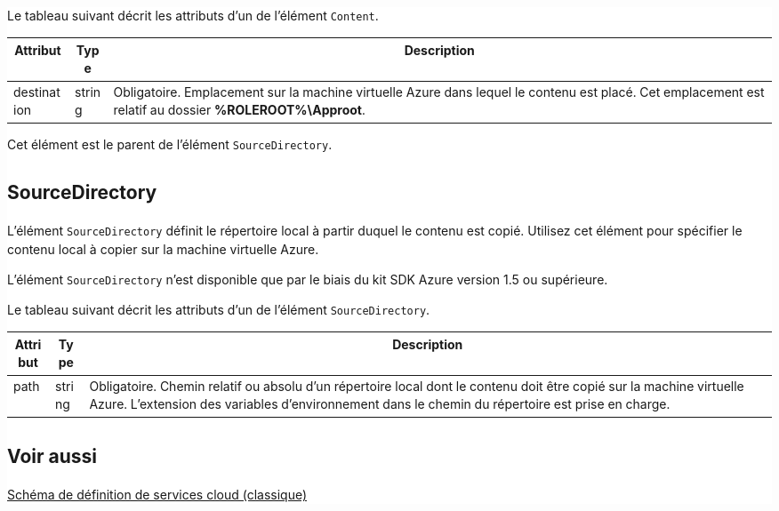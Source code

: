 Le tableau suivant décrit les attributs d’un de l’élément `Content`.

| Attribut | Type | Description |  
| --------- | ---- | ----------- |  
|destination|string|Obligatoire. Emplacement sur la machine virtuelle Azure dans lequel le contenu est placé. Cet emplacement est relatif au dossier **%ROLEROOT%\Approot**.|  

Cet élément est le parent de l’élément `SourceDirectory`.

##  <a name="sourcedirectory"></a><a name="SourceDirectory"></a> SourceDirectory  
L’élément `SourceDirectory` définit le répertoire local à partir duquel le contenu est copié. Utilisez cet élément pour spécifier le contenu local à copier sur la machine virtuelle Azure.

L’élément `SourceDirectory` n’est disponible que par le biais du kit SDK Azure version 1.5 ou supérieure.

Le tableau suivant décrit les attributs d’un de l’élément `SourceDirectory`.

| Attribut | Type | Description |  
| --------- | ---- | ----------- |  
|path|string|Obligatoire. Chemin relatif ou absolu d’un répertoire local dont le contenu doit être copié sur la machine virtuelle Azure. L’extension des variables d’environnement dans le chemin du répertoire est prise en charge.|  
  
## <a name="see-also"></a>Voir aussi
[Schéma de définition de services cloud (classique)](schema-csdef-file.md)




